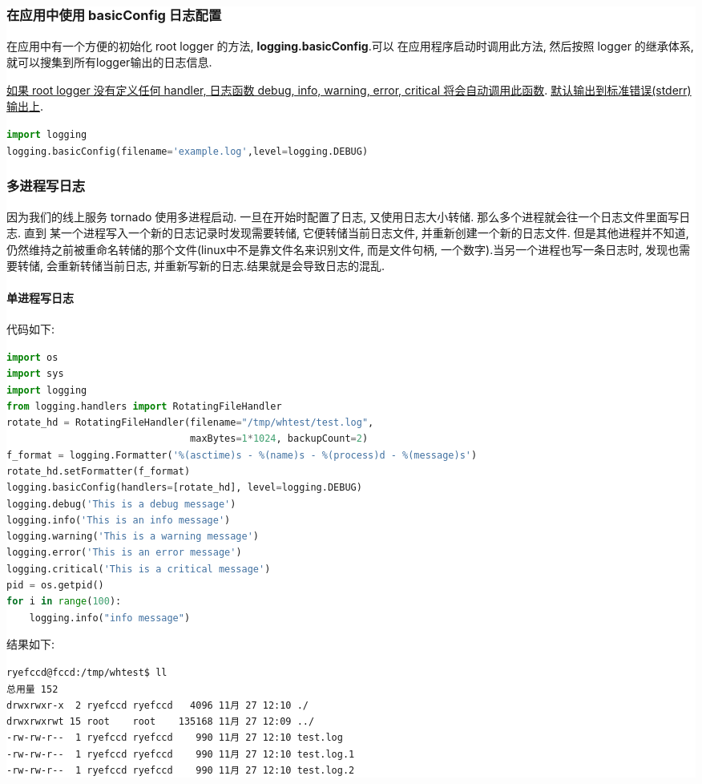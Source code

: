 ###   在应用中使用 basicConfig 日志配置

在应用中有一个方便的初始化 root logger 的方法, **logging.basicConfig**.可以
在应用程序启动时调用此方法, 然后按照 logger 的继承体系, 就可以搜集到所有logger输出的日志信息.

[如果 root logger 没有定义任何 handler, 日志函数 debug, info, warning, error, critical 将会自动调用此函数](https://docs.python.org/3/library/logging.html#logging.basicConfig). [默认输出到标准错误(stderr)输出上](https://docs.python.org/3/howto/logging.html#advanced-logging-tutorial).
```python
import logging
logging.basicConfig(filename='example.log',level=logging.DEBUG)
```


###  多进程写日志

因为我们的线上服务 tornado 使用多进程启动. 一旦在开始时配置了日志,
又使用日志大小转储. 那么多个进程就会往一个日志文件里面写日志. 直到
某一个进程写入一个新的日志记录时发现需要转储, 它便转储当前日志文件,
并重新创建一个新的日志文件. 但是其他进程并不知道, 仍然维持之前被重命名转储的那个文件(linux中不是靠文件名来识别文件, 而是文件句柄, 一个数字).当另一个进程也写一条日志时, 发现也需要转储, 会重新转储当前日志, 并重新写新的日志.结果就是会导致日志的混乱.


#### 单进程写日志
代码如下:

```python
import os
import sys
import logging
from logging.handlers import RotatingFileHandler
rotate_hd = RotatingFileHandler(filename="/tmp/whtest/test.log",
                                maxBytes=1*1024, backupCount=2)
f_format = logging.Formatter('%(asctime)s - %(name)s - %(process)d - %(message)s')
rotate_hd.setFormatter(f_format)
logging.basicConfig(handlers=[rotate_hd], level=logging.DEBUG)
logging.debug('This is a debug message')
logging.info('This is an info message')
logging.warning('This is a warning message')
logging.error('This is an error message')
logging.critical('This is a critical message')
pid = os.getpid()
for i in range(100):
    logging.info("info message")
```

结果如下:

```shell
ryefccd@fccd:/tmp/whtest$ ll
总用量 152
drwxrwxr-x  2 ryefccd ryefccd   4096 11月 27 12:10 ./
drwxrwxrwt 15 root    root    135168 11月 27 12:09 ../
-rw-rw-r--  1 ryefccd ryefccd    990 11月 27 12:10 test.log
-rw-rw-r--  1 ryefccd ryefccd    990 11月 27 12:10 test.log.1
-rw-rw-r--  1 ryefccd ryefccd    990 11月 27 12:10 test.log.2

```
